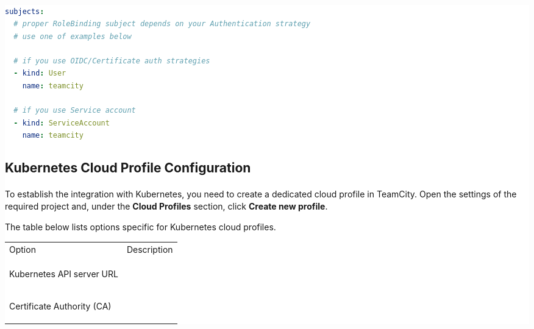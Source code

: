 ```yaml
subjects:
  # proper RoleBinding subject depends on your Authentication strategy
  # use one of examples below

  # if you use OIDC/Certificate auth strategies
  - kind: User
    name: teamcity

  # if you use Service account
  - kind: ServiceAccount
    name: teamcity
```

## Kubernetes Cloud Profile Configuration

To establish the integration with Kubernetes, you need to create a dedicated cloud profile in TeamCity. Open the settings of the required project and, under the __Cloud Profiles__ section, click __Create new profile__.

The table below lists options specific for Kubernetes cloud profiles.

<table>

<tr>

<td>Option</td>
<td>Description</td>

</tr>

<tr>

<td>

Kubernetes API server URL

</td>
<td>

<include from="common-templates.md" element-id="kubernetes-settings-api-server-url"/>

</td>

</tr>

<tr>

<td>

Certificate Authority (CA)

</td>
<td>

<include from="common-templates.md" element-id="kubernetes-settings-certificate-authority"/>

</td>

</tr>
